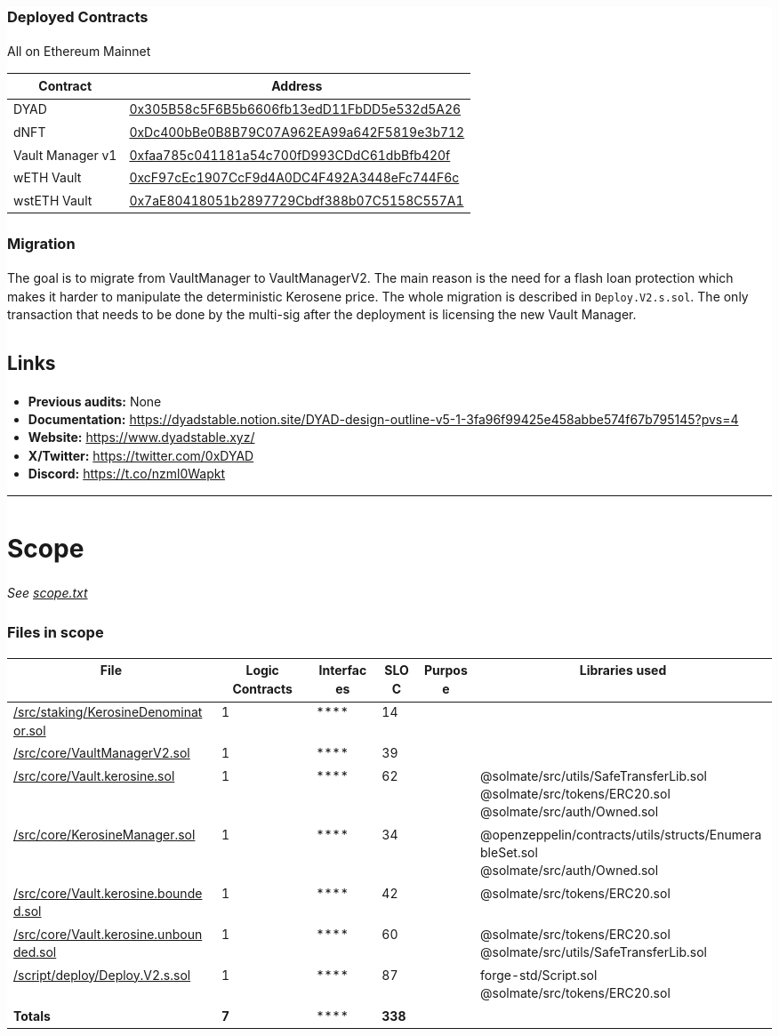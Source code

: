 ### Deployed Contracts

All on Ethereum Mainnet

| Contract | Address |
|----------|----------|
| DYAD             | [0x305B58c5F6B5b6606fb13edD11FbDD5e532d5A26](https://etherscan.io/address/0x305b58c5f6b5b6606fb13edd11fbdd5e532d5a26) |
| dNFT             | [0xDc400bBe0B8B79C07A962EA99a642F5819e3b712](https://etherscan.io/address/0xdc400bbe0b8b79c07a962ea99a642f5819e3b712) |
| Vault Manager v1 | [0xfaa785c041181a54c700fD993CDdC61dbBfb420f](https://etherscan.io/address/0xfaa785c041181a54c700fd993cddc61dbbfb420f) |
| wETH Vault       | [0xcF97cEc1907CcF9d4A0DC4F492A3448eFc744F6c](https://etherscan.io/address/0xcf97cec1907ccf9d4a0dc4f492a3448efc744f6c) |
| wstETH Vault     | [0x7aE80418051b2897729Cbdf388b07C5158C557A1](https://etherscan.io/address/0x7ae80418051b2897729cbdf388b07c5158c557a1)|

### Migration
The goal is to migrate from VaultManager to VaultManagerV2. The main reason is the need for a flash loan protection which makes it harder to manipulate the deterministic Kerosene price.
The whole migration is described in `Deploy.V2.s.sol`. The only transaction that needs to be done by the multi-sig after the deployment is licensing the new Vault Manager.

## Links

- **Previous audits:**  None
- **Documentation:** https://dyadstable.notion.site/DYAD-design-outline-v5-1-3fa96f99425e458abbe574f67b795145?pvs=4
- **Website:** https://www.dyadstable.xyz/
- **X/Twitter:** https://twitter.com/0xDYAD
- **Discord:** https://t.co/nzml0Wapkt

---

# Scope

*See [scope.txt](https://github.com/code-423n4/2024-04-dyad/blob/main/scope.txt)*

### Files in scope


| File   | Logic Contracts | Interfaces | SLOC  | Purpose | Libraries used |
| ------ | --------------- | ---------- | ----- | -----   | ------------ |
| [/src/staking/KerosineDenominator.sol](https://github.com/code-423n4/2024-04-dyad/blob/main/src/staking/KerosineDenominator.sol) | 1| **** | 14 | ||
| [/src/core/VaultManagerV2.sol](https://github.com/code-423n4/2024-04-dyad/blob/main/src/core/VaultManagerV2.sol) | 1| **** | 39 | ||
| [/src/core/Vault.kerosine.sol](https://github.com/code-423n4/2024-04-dyad/blob/main/src/core/Vault.kerosine.sol) | 1| **** | 62 | |@solmate/src/utils/SafeTransferLib.sol<br>@solmate/src/tokens/ERC20.sol<br>@solmate/src/auth/Owned.sol|
| [/src/core/KerosineManager.sol](https://github.com/code-423n4/2024-04-dyad/blob/main/src/core/KerosineManager.sol) | 1| **** | 34 | |@openzeppelin/contracts/utils/structs/EnumerableSet.sol<br>@solmate/src/auth/Owned.sol|
| [/src/core/Vault.kerosine.bounded.sol](https://github.com/code-423n4/2024-04-dyad/blob/main/src/core/Vault.kerosine.bounded.sol) | 1| **** | 42 | |@solmate/src/tokens/ERC20.sol|
| [/src/core/Vault.kerosine.unbounded.sol](https://github.com/code-423n4/2024-04-dyad/blob/main/src/core/Vault.kerosine.unbounded.sol) | 1| **** | 60 | |@solmate/src/tokens/ERC20.sol<br>@solmate/src/utils/SafeTransferLib.sol|
| [/script/deploy/Deploy.V2.s.sol](https://github.com/code-423n4/2024-04-dyad/blob/main/script/deploy/Deploy.V2.s.sol) | 1| **** | 87 | |forge-std/Script.sol<br>@solmate/src/tokens/ERC20.sol|
| **Totals** | **7** | **** | **338** | | |
